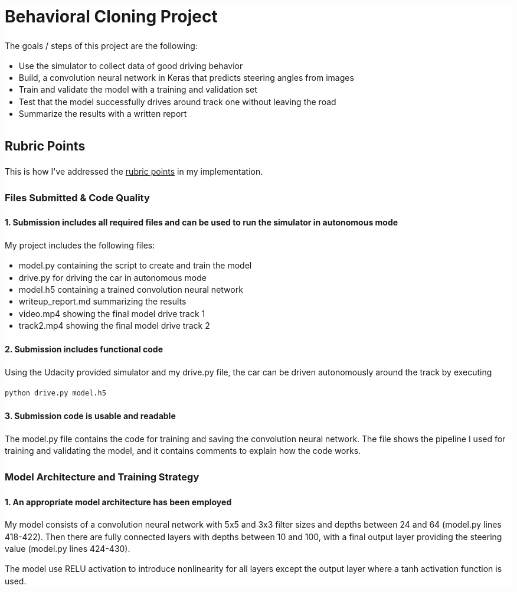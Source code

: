 # Behavioral Cloning Project

The goals / steps of this project are the following:
* Use the simulator to collect data of good driving behavior
* Build, a convolution neural network in Keras that predicts steering angles from images
* Train and validate the model with a training and validation set
* Test that the model successfully drives around track one without leaving the road
* Summarize the results with a written report


[//]: # (Image References)

[image1]: ./writeup_images/model.png "Model visualization"
[image2]: ./writeup_images/center_driving.gif "Center driving"
[image3]: ./writeup_images/recovery_driving.gif "Recovery driving"
[image4]: ./writeup_images/left-center-right.png "Left, center, right cam"
[image5]: ./writeup_images/flipped.png "Flipped images"
[image6]: ./writeup_images/right_driving.gif "Right lane driving"
[image7]: ./writeup_images/flipped_left_lane.png "Flipped left lane driving"
[image8]: ./writeup_images/shadows.gif "Shadow examples"
[image9]: ./writeup_images/shadow_hsv.png "HSV decomposition of shadow"
[image10]: ./writeup_images/shadow_comparsion.png "Shadow comparison"
[image11]: ./writeup_images/shadow_measurements.png "Shadow measurements"
[image12]: ./writeup_images/shadows_track1.png "Augmented shadows"
[image13]: ./writeup_images/shadow_stacked.png "Stacked shadows"
[image14]: ./writeup_images/equalization_steering_angles.png "Steering angles equalization"
[image15]: ./writeup_images/training_result.png "Training result"



## Rubric Points
This is how I've addressed the [rubric points](https://review.udacity.com/#!/rubrics/432/view) in my implementation.

### Files Submitted & Code Quality

#### 1. Submission includes all required files and can be used to run the simulator in autonomous mode

My project includes the following files:
* model.py containing the script to create and train the model
* drive.py for driving the car in autonomous mode
* model.h5 containing a trained convolution neural network
* writeup_report.md summarizing the results
* video.mp4 showing the final model drive track 1
* track2.mp4 showing the final model drive track 2

#### 2. Submission includes functional code
Using the Udacity provided simulator and my drive.py file, the car can be driven autonomously around the track by executing
```sh
python drive.py model.h5
```

#### 3. Submission code is usable and readable

The model.py file contains the code for training and saving the convolution neural network. The file shows the pipeline I used for training and validating the model, and it contains comments to explain how the code works.

### Model Architecture and Training Strategy

#### 1. An appropriate model architecture has been employed

My model consists of a convolution neural network with 5x5 and 3x3 filter sizes and depths between 24 and 64 (model.py lines 418-422). Then there are fully connected layers with depths between 10 and 100, with a final output layer providing the steering value (model.py lines 424-430).

The model use RELU activation to introduce nonlinearity for all layers except the output layer where a tanh activation function is used.
